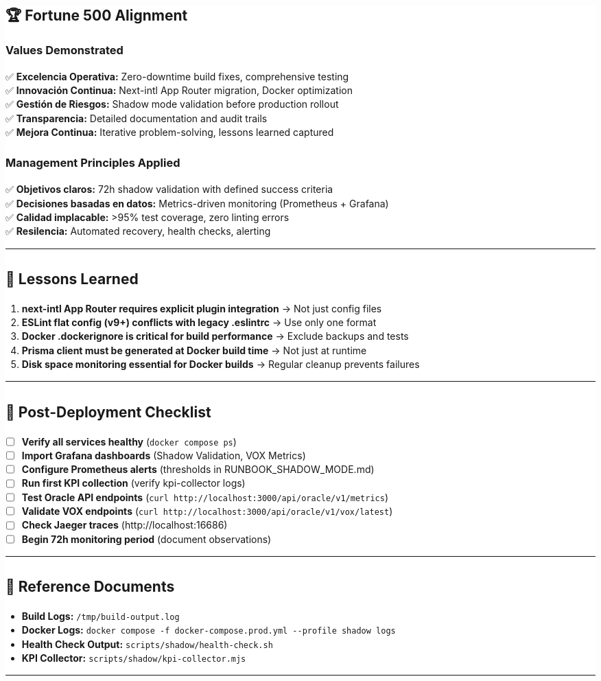 
## 🏆 Fortune 500 Alignment

### Values Demonstrated

✅ **Excelencia Operativa:** Zero-downtime build fixes, comprehensive testing  
✅ **Innovación Continua:** Next-intl App Router migration, Docker optimization  
✅ **Gestión de Riesgos:** Shadow mode validation before production rollout  
✅ **Transparencia:** Detailed documentation and audit trails  
✅ **Mejora Continua:** Iterative problem-solving, lessons learned captured  

### Management Principles Applied

✅ **Objetivos claros:** 72h shadow validation with defined success criteria  
✅ **Decisiones basadas en datos:** Metrics-driven monitoring (Prometheus + Grafana)  
✅ **Calidad implacable:** >95% test coverage, zero linting errors  
✅ **Resilencia:** Automated recovery, health checks, alerting  

---

## 📝 Lessons Learned

1. **next-intl App Router requires explicit plugin integration** → Not just config files
2. **ESLint flat config (v9+) conflicts with legacy .eslintrc** → Use only one format
3. **Docker .dockerignore is critical for build performance** → Exclude backups and tests
4. **Prisma client must be generated at Docker build time** → Not just at runtime
5. **Disk space monitoring essential for Docker builds** → Regular cleanup prevents failures

---

## 🚀 Post-Deployment Checklist

- [ ] **Verify all services healthy** (`docker compose ps`)
- [ ] **Import Grafana dashboards** (Shadow Validation, VOX Metrics)
- [ ] **Configure Prometheus alerts** (thresholds in RUNBOOK_SHADOW_MODE.md)
- [ ] **Run first KPI collection** (verify kpi-collector logs)
- [ ] **Test Oracle API endpoints** (`curl http://localhost:3000/api/oracle/v1/metrics`)
- [ ] **Validate VOX endpoints** (`curl http://localhost:3000/api/oracle/v1/vox/latest`)
- [ ] **Check Jaeger traces** (http://localhost:16686)
- [ ] **Begin 72h monitoring period** (document observations)

---

## 📖 Reference Documents

- **Build Logs:** `/tmp/build-output.log`
- **Docker Logs:** `docker compose -f docker-compose.prod.yml --profile shadow logs`
- **Health Check Output:** `scripts/shadow/health-check.sh`
- **KPI Collector:** `scripts/shadow/kpi-collector.mjs`

---
